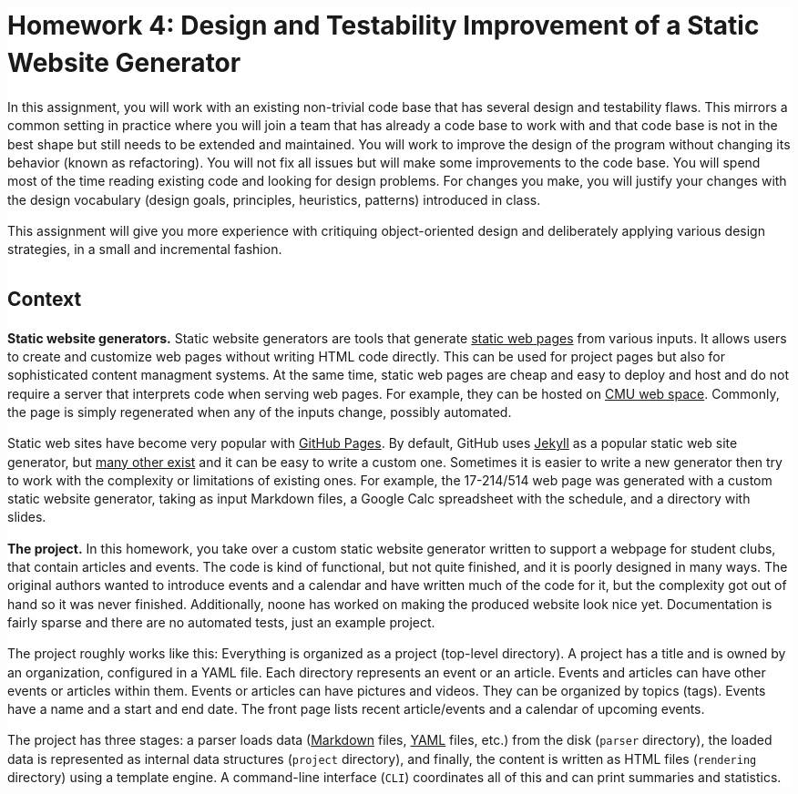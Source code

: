 # Homework 4: Design and Testability Improvement of a Static Website Generator

In this assignment, you will work with an existing non-trivial code base that has several design and testability flaws. This mirrors a common setting in practice where you will join a team that has already a code base to work with and that code base is not in the best shape but still needs to be extended and maintained. You will work to improve the design of the program without changing its behavior (known as refactoring). You will not fix all issues but will make some improvements to the code base. You will spend most of the time reading existing code and looking for design problems. For changes you make, you will justify your changes with the design vocabulary (design goals, principles, heuristics, patterns) introduced in class.

This assignment will give you more experience with critiquing object-oriented design and deliberately applying various design strategies, in a small and incremental fashion.

## Context

**Static website generators.** Static website generators are tools that generate [static web pages](https://en.wikipedia.org/wiki/Static_web_page) from various inputs. It allows users to create and customize web pages without writing HTML code directly. This can be used for project pages but also for sophisticated content managment systems. At the same time, static web pages are cheap and easy to deploy and host and do not require a server that interprets code when serving web pages. For example, they can be hosted on [CMU web space](https://www.cmu.edu/computing/services/comm-collab/websites/awps/index.html). Commonly, the page is simply regenerated when any of the inputs change, possibly automated.

Static web sites have become very popular with [GitHub Pages](https://pages.github.com/). By default, GitHub uses [Jekyll](https://jekyllrb.com/) as a popular static web site generator, but [many other exist](https://staticsitegenerators.net/) and it can be easy to write a custom one.  Sometimes it is easier to write a new generator then try to work with the complexity or limitations of existing ones. For example, the 17-214/514 web page was generated with a custom static website generator, taking as input Markdown files, a Google Calc spreadsheet with the schedule, and a directory with slides.

**The project.** In this homework, you take over a custom static website generator written to support a webpage for student clubs, that contain articles and events. The code is kind of functional, but not quite finished, and it is poorly designed in many ways. The original authors wanted to introduce events and a calendar and have written much of the code for it, but the complexity got out of hand so it was never finished. Additionally, noone has worked on making the produced website look nice yet. Documentation is fairly sparse and there are no automated tests, just an example project.

The project roughly works like this: Everything is organized as a project (top-level directory). A project has a title and is owned by an organization, configured in a YAML file. Each directory represents an event or an article. Events and articles can have other events or articles within them.  Events or articles can have pictures and videos. They can be organized by topics (tags). Events have a name and a start and end date. The front page lists recent article/events and a calendar of upcoming events.

The project has three stages: a parser loads data ([Markdown](https://daringfireball.net/projects/markdown/) files, [YAML](https://en.wikipedia.org/wiki/YAML) files, etc.) from the disk (`parser` directory), the loaded data is represented as internal data structures (`project` directory), and finally, the content is written as HTML files (`rendering` directory) using a template engine. A command-line interface (`CLI`) coordinates all of this and can print summaries and statistics.
